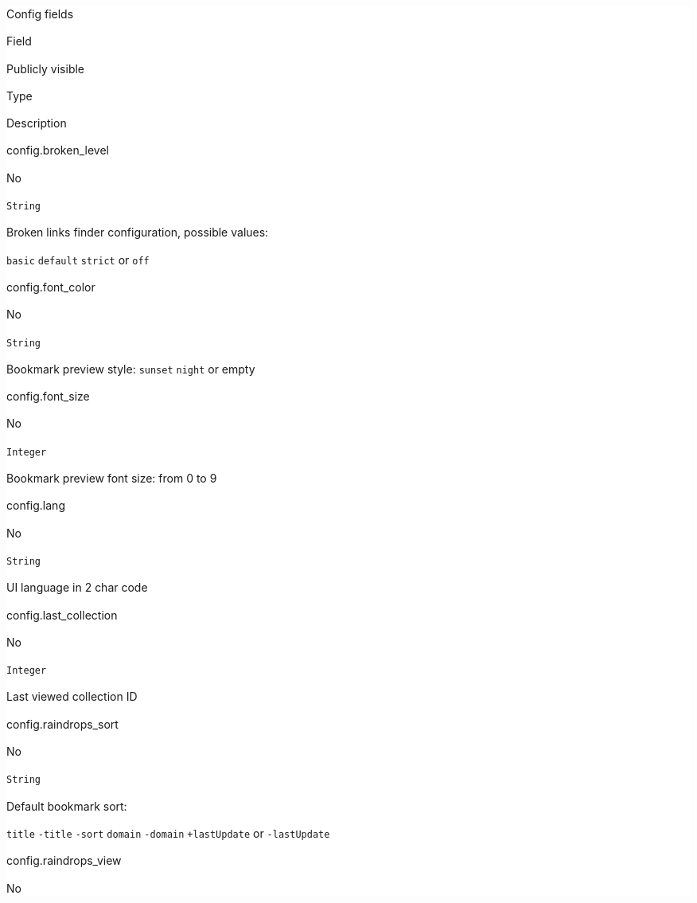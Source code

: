 Config fields

Field

Publicly visible

Type

Description

config.broken_level

No

`String`

Broken links finder configuration, possible values:

`basic` `default` `strict` or `off`

config.font_color

No

`String`

Bookmark preview style: `sunset` `night` or empty

config.font_size

No

`Integer`

Bookmark preview font size: from 0 to 9

config.lang

No

`String`

UI language in 2 char code

config.last_collection

No

`Integer`

Last viewed collection ID

config.raindrops_sort

No

`String`

Default bookmark sort:

`title` `-title` `-sort` `domain` `-domain` `+lastUpdate` or `-lastUpdate`

config.raindrops_view

No
